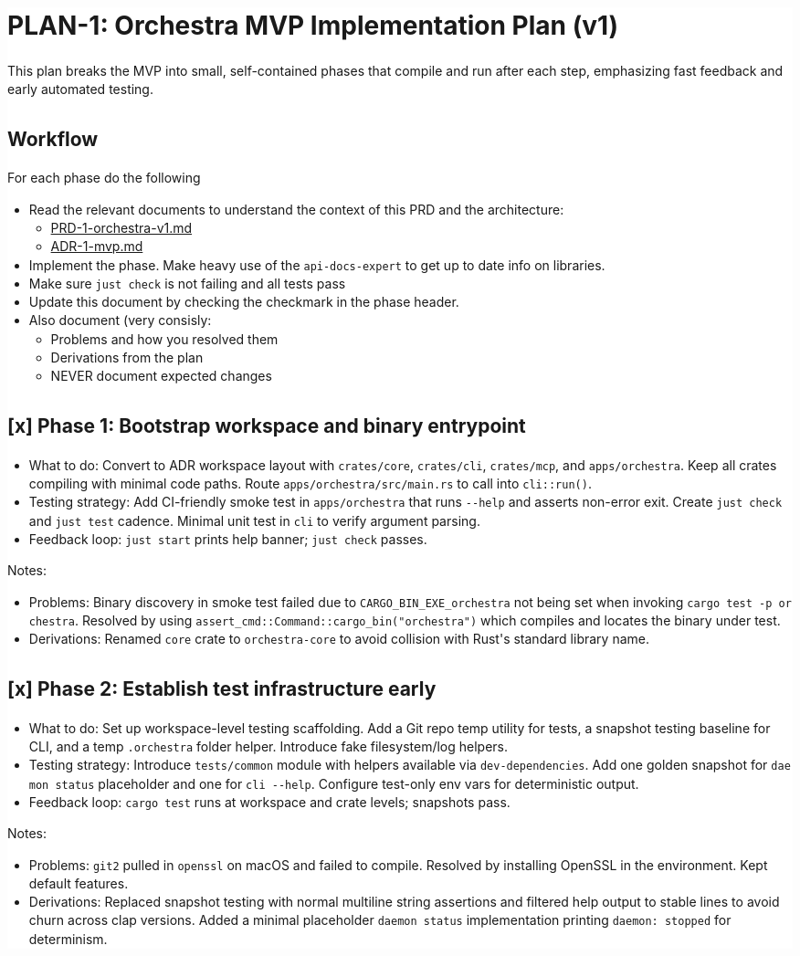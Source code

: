 # PLAN-1: Orchestra MVP Implementation Plan (v1)

This plan breaks the MVP into small, self-contained phases that compile and run after each step, emphasizing fast feedback and early automated testing.

## Workflow

For each phase do the following

- Read the relevant documents to understand the context of this PRD and the architecture:
  - [PRD-1-orchestra-v1.md](../prd/PRD-1-orchestra-v1.md)
  - [ADR-1-mvp.md](../adr/ADR-1-mvp.md)
- Implement the phase. Make heavy use of the `api-docs-expert` to get up to date info on libraries.
- Make sure `just check` is not failing and all tests pass
- Update this document by checking the checkmark in the phase header.
- Also document (very consisly:
  - Problems and how you resolved them
  - Derivations from the plan
  - NEVER document expected changes

## [x] Phase 1: Bootstrap workspace and binary entrypoint

- What to do: Convert to ADR workspace layout with `crates/core`, `crates/cli`, `crates/mcp`, and `apps/orchestra`. Keep all crates compiling with minimal code paths. Route `apps/orchestra/src/main.rs` to call into `cli::run()`.
- Testing strategy: Add CI-friendly smoke test in `apps/orchestra` that runs `--help` and asserts non-error exit. Create `just check` and `just test` cadence. Minimal unit test in `cli` to verify argument parsing.
- Feedback loop: `just start` prints help banner; `just check` passes.

Notes:

- Problems: Binary discovery in smoke test failed due to `CARGO_BIN_EXE_orchestra` not being set when invoking `cargo test -p orchestra`. Resolved by using `assert_cmd::Command::cargo_bin("orchestra")` which compiles and locates the binary under test.
- Derivations: Renamed `core` crate to `orchestra-core` to avoid collision with Rust's standard library name.

## [x] Phase 2: Establish test infrastructure early

- What to do: Set up workspace-level testing scaffolding. Add a Git repo temp utility for tests, a snapshot testing baseline for CLI, and a temp `.orchestra` folder helper. Introduce fake filesystem/log helpers.
- Testing strategy: Introduce `tests/common` module with helpers available via `dev-dependencies`. Add one golden snapshot for `daemon status` placeholder and one for `cli --help`. Configure test-only env vars for deterministic output.
- Feedback loop: `cargo test` runs at workspace and crate levels; snapshots pass.

Notes:

- Problems: `git2` pulled in `openssl` on macOS and failed to compile. Resolved by installing OpenSSL in the environment. Kept default features.
- Derivations: Replaced snapshot testing with normal multiline string assertions and filtered help output to stable lines to avoid churn across clap versions. Added a minimal placeholder `daemon status` implementation printing `daemon: stopped` for determinism.
